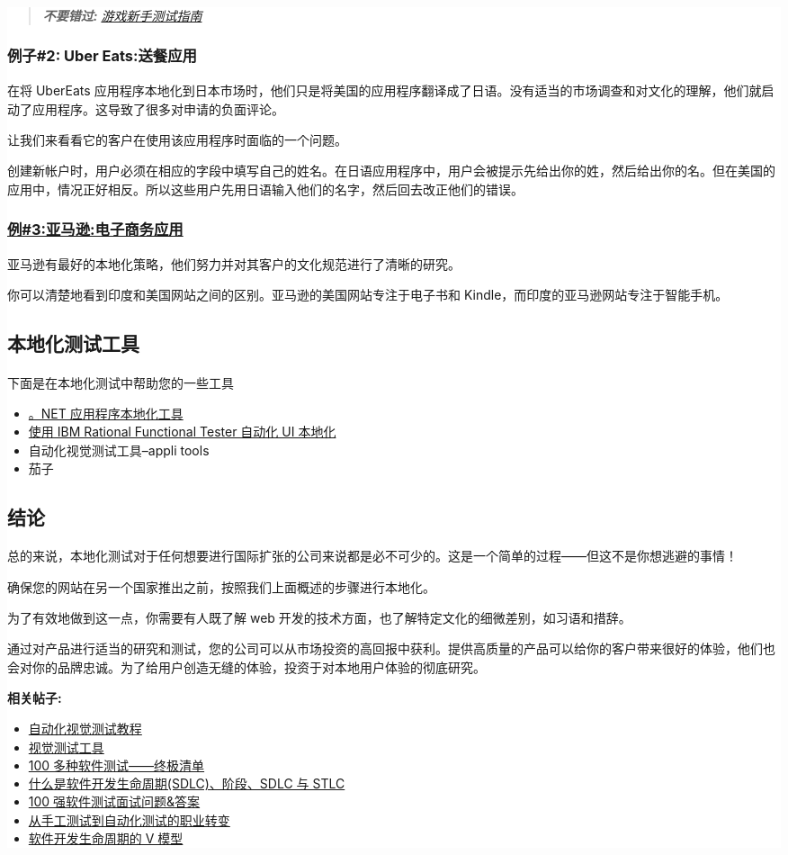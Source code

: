 > ***不要错过:** [游戏新手测试指南](https://www.softwaretestingmaterial.com/game-testing/)*

### **例子#2: Uber Eats:送餐应用**

在将 UberEats 应用程序本地化到日本市场时，他们只是将美国的应用程序翻译成了日语。没有适当的市场调查和对文化的理解，他们就启动了应用程序。这导致了很多对申请的负面评论。

让我们来看看它的客户在使用该应用程序时面临的一个问题。

创建新帐户时，用户必须在相应的字段中填写自己的姓名。在日语应用程序中，用户会被提示先给出你的姓，然后给出你的名。但在美国的应用中，情况正好相反。所以这些用户先用日语输入他们的名字，然后回去改正他们的错误。

### **[例#3:亚马逊:电子商务应用](https://torjoman.com/blog/localization/amazon-ecommerce-localization-strategy)**

亚马逊有最好的本地化策略，他们努力并对其客户的文化规范进行了清晰的研究。

你可以清楚地看到印度和美国网站之间的区别。亚马逊的美国网站专注于电子书和 Kindle，而印度的亚马逊网站专注于智能手机。

## **本地化测试工具**

下面是在本地化测试中帮助您的一些工具

*   [。NET 应用程序本地化工具](http://www.redpin.eu)
*   [使用 IBM Rational Functional Tester 自动化 UI 本地化](https://developer.ibm.com/devpractices/devops/)
*   自动化视觉测试工具–appli tools
*   茄子

## **结论**

总的来说，本地化测试对于任何想要进行国际扩张的公司来说都是必不可少的。这是一个简单的过程——但这不是你想逃避的事情！

确保您的网站在另一个国家推出之前，按照我们上面概述的步骤进行本地化。

为了有效地做到这一点，你需要有人既了解 web 开发的技术方面，也了解特定文化的细微差别，如习语和措辞。

通过对产品进行适当的研究和测试，您的公司可以从市场投资的高回报中获利。提供高质量的产品可以给你的客户带来很好的体验，他们也会对你的品牌忠诚。为了给用户创造无缝的体验，投资于对本地用户体验的彻底研究。

**相关帖子:**

*   [自动化视觉测试教程](https://www.softwaretestingmaterial.com/visual-testing/)
*   [视觉测试工具](https://www.softwaretestingmaterial.com/visual-testing-tools/)
*   [100 多种软件测试——终极清单](https://www.softwaretestingmaterial.com/types-of-software-testing/)
*   [什么是软件开发生命周期(SDLC)、阶段、SDLC 与 STLC](https://www.softwaretestingmaterial.com/sdlc-software-development-life-cycle/)
*   [100 强软件测试面试问题&答案](https://www.softwaretestingmaterial.com/100-software-testing-interview-questions/)
*   [从手工测试到自动化测试的职业转变](https://www.softwaretestingmaterial.com/career-shift-from-manual-to-automation-testing/)
*   [软件开发生命周期的 V 模型](https://www.softwaretestingmaterial.com/v-model-in-sdlc/)